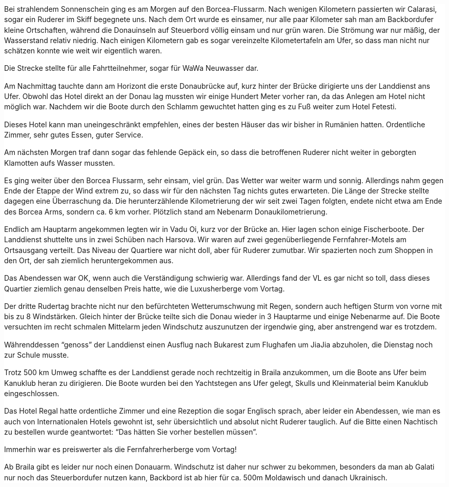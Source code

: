 Bei strahlendem Sonnenschein ging es am Morgen auf den Borcea-Flussarm. Nach wenigen Kilometern passierten wir Calarasi, sogar ein Ruderer im Skiff begegnete uns. Nach dem Ort wurde es einsamer, nur alle paar Kilometer sah man am Backbordufer kleine Ortschaften, während die Donauinseln auf Steuerbord völlig einsam und nur grün waren. Die Strömung war nur mäßig, der Wasserstand relativ niedrig. Nach einigen Kilometern gab es sogar vereinzelte Kilometertafeln am Ufer, so dass man nicht nur schätzen konnte wie weit wir eigentlich waren.

Die Strecke stellte für alle Fahrtteilnehmer, sogar für WaWa Neuwasser dar.

Am Nachmittag tauchte dann am Horizont die erste Donaubrücke auf, kurz hinter der Brücke dirigierte uns der Landdienst ans Ufer. Obwohl das Hotel direkt an der Donau lag mussten wir einige Hundert Meter vorher ran, da das Anlegen am Hotel nicht möglich war. Nachdem wir die Boote durch den Schlamm gewuchtet hatten ging es zu Fuß weiter zum Hotel Fetesti.

Dieses Hotel kann man uneingeschränkt empfehlen, eines der besten Häuser das wir bisher in Rumänien hatten. Ordentliche Zimmer, sehr gutes Essen, guter Service.

Am nächsten Morgen traf dann sogar das fehlende Gepäck ein, so dass die betroffenen Ruderer nicht weiter in geborgten Klamotten aufs Wasser mussten.

Es ging weiter über den Borcea Flussarm, sehr einsam, viel grün. Das Wetter war weiter warm und sonnig. Allerdings nahm gegen Ende der Etappe der Wind extrem zu, so dass wir für den nächsten Tag nichts gutes erwarteten. Die Länge der Strecke stellte dagegen eine Überraschung da. Die herunterzählende Kilometrierung der wir seit zwei Tagen folgten, endete nicht etwa am Ende des Borcea Arms, sondern ca. 6 km vorher. Plötzlich stand am Nebenarm Donaukilometrierung.

Endlich am Hauptarm angekommen legten wir in Vadu Oi, kurz vor der Brücke an. Hier lagen schon einige Fischerboote. Der Landdienst shuttelte uns in zwei Schüben nach Harsova. Wir waren auf zwei gegenüberliegende Fernfahrer-Motels am Ortsausgang verteilt. Das Niveau der Quartiere war nicht doll, aber für Ruderer zumutbar. Wir spazierten noch zum Shoppen in den Ort, der sah ziemlich heruntergekommen aus.

Das Abendessen war OK, wenn auch die Verständigung schwierig war. Allerdings fand der VL es gar nicht so toll, dass dieses Quartier ziemlich genau denselben Preis hatte, wie die Luxusherberge vom Vortag.

Der dritte Rudertag brachte nicht nur den befürchteten Wetterumschwung mit Regen, sondern auch heftigen Sturm von vorne mit bis zu 8 Windstärken. Gleich hinter der Brücke teilte sich die Donau wieder in 3 Hauptarme und einige Nebenarme auf. Die Boote versuchten im recht schmalen Mittelarm jeden Windschutz auszunutzen der irgendwie ging, aber anstrengend war es trotzdem.

Währenddessen “genoss” der Landdienst einen Ausflug nach Bukarest zum Flughafen um JiaJia abzuholen, die Dienstag noch zur Schule musste.

Trotz 500 km Umweg schaffte es der Landdienst gerade noch rechtzeitig in Braila anzukommen, um die Boote ans Ufer beim Kanuklub heran zu dirigieren. Die Boote wurden bei den Yachtstegen ans Ufer gelegt, Skulls und Kleinmaterial beim Kanuklub eingeschlossen.

Das Hotel Regal hatte ordentliche Zimmer und eine Rezeption die sogar Englisch sprach, aber leider ein Abendessen, wie man es auch von Internationalen Hotels gewohnt ist, sehr übersichtlich und absolut nicht Ruderer tauglich. Auf die Bitte einen Nachtisch zu bestellen wurde geantwortet: “Das hätten Sie vorher bestellen müssen”.

Immerhin war es preiswerter als die Fernfahrerherberge vom Vortag!

Ab Braila gibt es leider nur noch einen Donauarm. Windschutz ist daher nur schwer zu bekommen, besonders da man ab Galati nur noch das Steuerbordufer nutzen kann, Backbord ist ab hier für ca. 500m Moldawisch und danach Ukrainisch.
